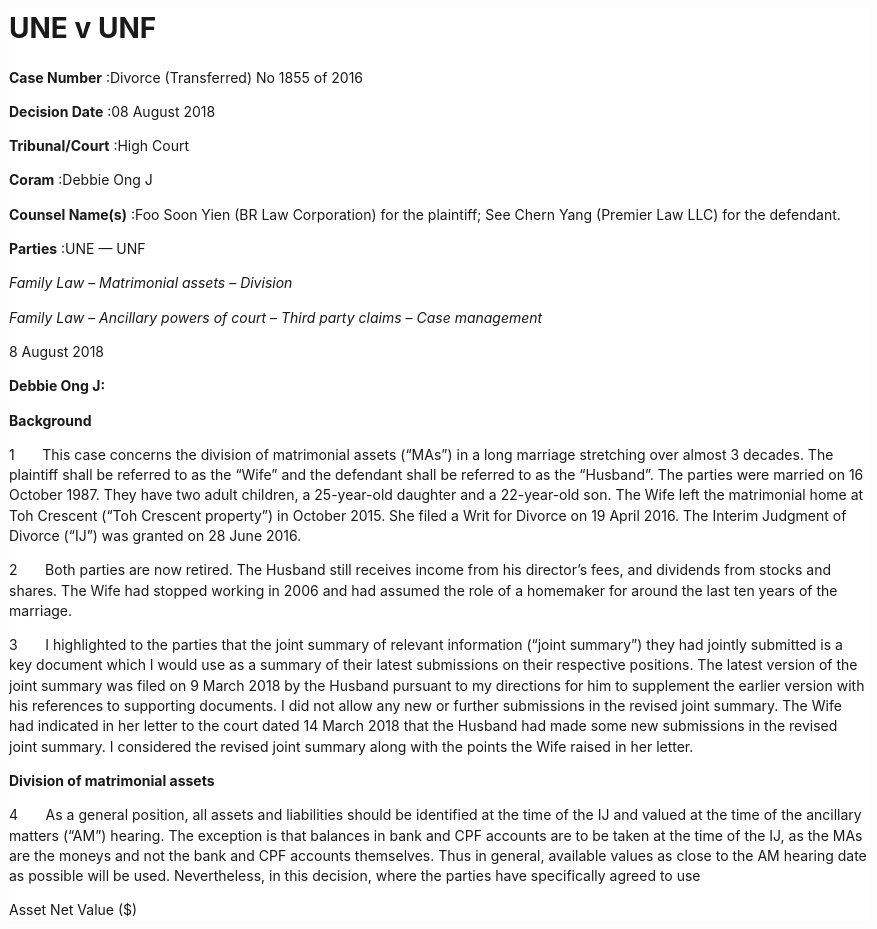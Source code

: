 # UNE v UNF 



**Case Number** :Divorce (Transferred) No 1855 of 2016 

**Decision Date** :08 August 2018 

**Tribunal/Court** :High Court 

**Coram** :Debbie Ong J 

**Counsel Name(s)** :Foo Soon Yien (BR Law Corporation) for the plaintiff; See Chern Yang (Premier Law LLC) for the defendant. 

**Parties** :UNE — UNF 

_Family Law_ – _Matrimonial assets_ – _Division_ 

_Family Law_ – _Ancillary powers of court_ – _Third party claims_ – _Case management_ 

8 August 2018 

**Debbie Ong J:** 

**Background** 

1       This case concerns the division of matrimonial assets (“MAs”) in a long marriage stretching over almost 3 decades. The plaintiff shall be referred to as the “Wife” and the defendant shall be referred to as the “Husband”. The parties were married on 16 October 1987. They have two adult children, a 25-year-old daughter and a 22-year-old son. The Wife left the matrimonial home at Toh Crescent (“Toh Crescent property”) in October 2015. She filed a Writ for Divorce on 19 April 2016. The Interim Judgment of Divorce (“IJ”) was granted on 28 June 2016. 

2       Both parties are now retired. The Husband still receives income from his director’s fees, and dividends from stocks and shares. The Wife had stopped working in 2006 and had assumed the role of a homemaker for around the last ten years of the marriage. 

3       I highlighted to the parties that the joint summary of relevant information (“joint summary”) they had jointly submitted is a key document which I would use as a summary of their latest submissions on their respective positions. The latest version of the joint summary was filed on 9 March 2018 by the Husband pursuant to my directions for him to supplement the earlier version with his references to supporting documents. I did not allow any new or further submissions in the revised joint summary. The Wife had indicated in her letter to the court dated 14 March 2018 that the Husband had made some new submissions in the revised joint summary. I considered the revised joint summary along with the points the Wife raised in her letter. 

**Division of matrimonial assets** 

4       As a general position, all assets and liabilities should be identified at the time of the IJ and valued at the time of the ancillary matters (“AM”) hearing. The exception is that balances in bank and CPF accounts are to be taken at the time of the IJ, as the MAs are the moneys and not the bank and CPF accounts themselves. Thus in general, available values as close to the AM hearing date as possible will be used. Nevertheless, in this decision, where the parties have specifically agreed to use 


 Asset Net Value ($) 

